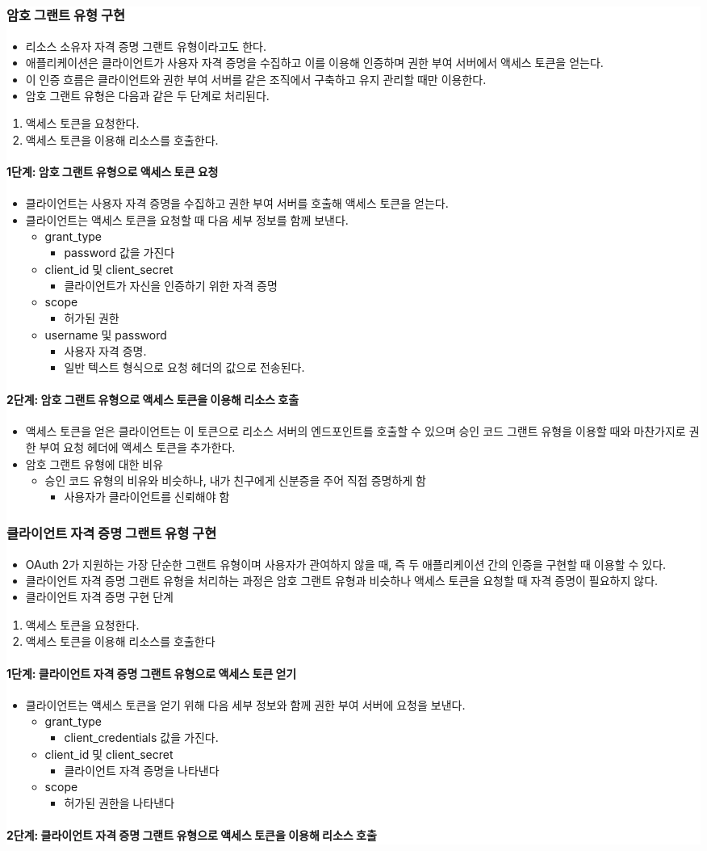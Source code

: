     
### 암호 그랜트 유형 구현

- 리소스 소유자 자격 증명 그랜트 유형이라고도 한다.
- 애플리케이션은 클라이언트가 사용자 자격 증명을 수집하고 이를 이용해 인증하며 권한 부여 서버에서 액세스 토큰을 얻는다.
- 이 인증 흐름은 클라이언트와 권한 부여 서버를 같은 조직에서 구축하고 유지 관리할 때만 이용한다.
- 암호 그랜트 유형은 다음과 같은 두 단계로 처리된다.
1. 액세스 토큰을 요청한다. 
2. 액세스 토큰을 이용해 리소스를 호출한다.

#### 1단계: 암호 그랜트 유형으로 액세스 토큰 요청

- 클라이언트는 사용자 자격 증명을 수집하고 권한 부여 서버를 호출해 액세스 토큰을 얻는다.
- 클라이언트는 액세스 토큰을 요청할 때 다음 세부 정보를 함께 보낸다.
  - grant_type
    - password 값을 가진다
  - client_id 및 client_secret
    - 클라이언트가 자신을 인증하기 위한 자격 증명
  - scope
    - 허가된 권한
  - username 및 password
    - 사용자 자격 증명.
    - 일반 텍스트 형식으로 요청 헤더의 값으로 전송된다.

#### 2단계: 암호 그랜트 유형으로 액세스 토큰을 이용해 리소스 호출

- 액세스 토큰을 얻은 클라이언트는 이 토큰으로 리소스 서버의 엔드포인트를 호출할 수 있으며 승인 코드 그랜트 유형을 이용할 때와 마찬가지로
권한 부여 요청 헤더에 액세스 토큰을 추가한다.
- 암호 그랜트 유형에 대한 비유
  - 승인 코드 유형의 비유와 비슷하나, 내가 친구에게 신분증을 주어 직접 증명하게 함
    - 사용자가 클라이언트를 신뢰해야 함

### 클라이언트 자격 증명 그랜트 유형 구현

- OAuth 2가 지원하는 가장 단순한 그랜트 유형이며 사용자가 관여하지 않을 때, 즉 두 애플리케이션 간의 인증을 구현할 때
이용할 수 있다.
- 클라이언트 자격 증명 그랜트 유형을 처리하는 과정은 암호 그랜트 유형과 비슷하나 액세스 토큰을 요청할 때 자격 증명이 필요하지 않다.
- 클라이언트 자격 증명 구현 단계

1. 액세스 토큰을 요청한다.
2. 액세스 토큰을 이용해 리소스를 호출한다

#### 1단계: 클라이언트 자격 증명 그랜트 유형으로 액세스 토큰 얻기

- 클라이언트는 액세스 토큰을 얻기 위해 다음 세부 정보와 함께 권한 부여 서버에 요청을 보낸다.
  - grant_type
    - client_credentials 값을 가진다.
  - client_id 및 client_secret
    - 클라이언트 자격 증명을 나타낸다
  - scope
    - 허가된 권한을 나타낸다

#### 2단계: 클라이언트 자격 증명 그랜트 유형으로 액세스 토큰을 이용해 리소스 호출
